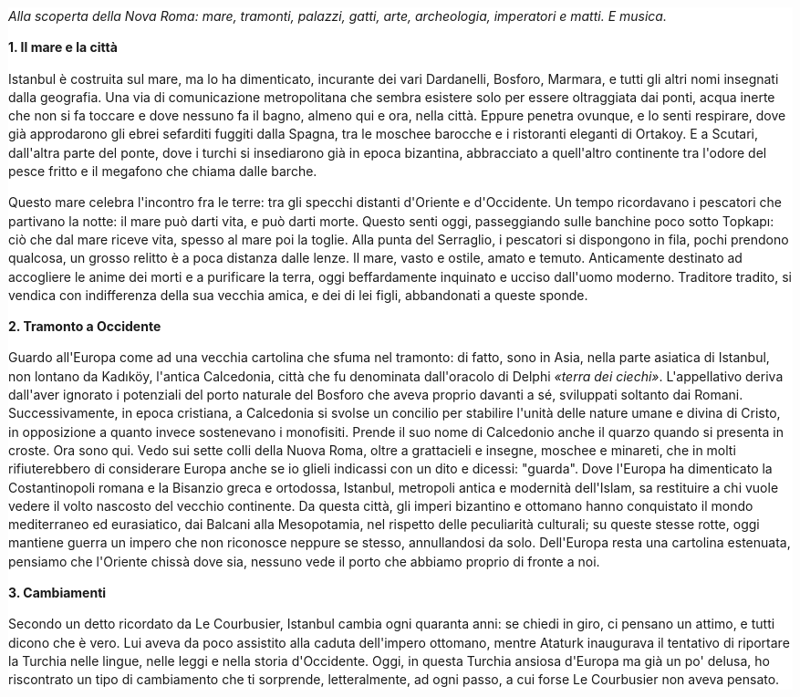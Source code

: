 _Alla scoperta della Nova Roma: mare, tramonti, palazzi, gatti, arte, archeologia, imperatori e matti. E musica._



**1. Il mare e la città**

Istanbul è costruita sul mare, ma lo ha dimenticato, incurante dei vari Dardanelli, Bosforo, Marmara, e tutti gli altri nomi insegnati dalla geografia. Una via di comunicazione metropolitana che sembra esistere solo per essere oltraggiata dai ponti, acqua inerte che non si fa toccare e dove nessuno fa il bagno, almeno qui e ora, nella città. Eppure penetra ovunque, e lo senti respirare, dove già approdarono gli ebrei sefarditi fuggiti dalla Spagna, tra le moschee barocche e i ristoranti eleganti di Ortakoy. E a Scutari, dall'altra parte del ponte, dove i turchi si insediarono già in epoca bizantina, abbracciato a quell'altro continente tra l'odore del pesce fritto e il megafono che chiama dalle barche.

Questo mare celebra l'incontro fra le terre: tra gli specchi distanti d'Oriente e d'Occidente. Un tempo ricordavano i pescatori che partivano la notte: il mare può darti vita, e può darti morte. Questo senti oggi, passeggiando sulle banchine poco sotto Topkapı: ciò che dal mare riceve vita, spesso al mare poi la toglie. Alla punta del Serraglio, i pescatori si dispongono in fila, pochi prendono qualcosa, un grosso relitto è a poca distanza dalle lenze. Il mare, vasto e ostile, amato e temuto. Anticamente destinato ad accogliere le anime dei morti e a purificare la terra, oggi beffardamente inquinato e ucciso dall'uomo moderno. Traditore tradito, si vendica con indifferenza della sua vecchia amica, e dei di lei figli, abbandonati a queste sponde.



**2. Tramonto a Occidente**

Guardo all'Europa come ad una vecchia cartolina che sfuma nel tramonto: di fatto, sono in Asia, nella parte asiatica di Istanbul, non lontano da Kadıköy, l'antica Calcedonia, città che fu denominata dall'oracolo di Delphi _«terra dei ciechi»_. L'appellativo deriva dall'aver ignorato i potenziali del porto naturale del Bosforo che aveva proprio davanti a sé, sviluppati soltanto dai Romani. Successivamente, in epoca cristiana, a Calcedonia si svolse un concilio per stabilire l'unità delle nature umane e divina di Cristo, in opposizione a quanto invece sostenevano i monofisiti. Prende il suo nome di Calcedonio anche il quarzo quando si presenta in croste. Ora sono qui. Vedo sui sette colli della Nuova Roma, oltre a grattacieli e insegne, moschee e minareti, che in molti rifiuterebbero di considerare Europa anche se io glieli indicassi con un dito e dicessi: "guarda". Dove l'Europa ha dimenticato la Costantinopoli romana e la Bisanzio greca e ortodossa, Istanbul, metropoli antica e modernità dell'Islam, sa restituire a chi vuole vedere il volto nascosto del vecchio continente. Da questa città, gli imperi bizantino e ottomano hanno conquistato il mondo mediterraneo ed eurasiatico, dai Balcani alla Mesopotamia, nel rispetto delle peculiarità culturali; su queste stesse rotte, oggi mantiene guerra un impero che non riconosce neppure se stesso, annullandosi da solo. Dell'Europa resta una cartolina estenuata, pensiamo che l'Oriente chissà dove sia, nessuno vede il porto che abbiamo proprio di fronte a noi.



**3. Cambiamenti**

Secondo un detto ricordato da Le Courbusier, Istanbul cambia ogni quaranta anni: se chiedi in giro, ci pensano un attimo, e tutti dicono che è vero. Lui aveva da poco assistito alla caduta dell'impero ottomano, mentre Ataturk inaugurava il tentativo di riportare la Turchia nelle lingue, nelle leggi e nella storia d'Occidente. Oggi, in questa Turchia ansiosa d'Europa ma già un po' delusa, ho riscontrato un tipo di cambiamento che ti sorprende, letteralmente, ad ogni passo, a cui forse Le Courbusier non aveva pensato.
